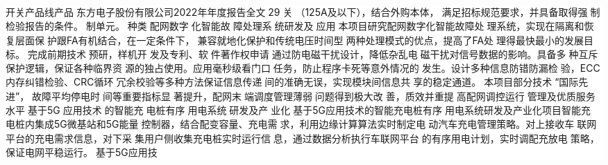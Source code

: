 开关产品线产品
东方电子股份有限公司2022年年度报告全文
29
关
（125A及以下），结合外购本体，
满足招标规范要求，并具备取得强
制检验报告的条件。
制单元。
种类
配网数字
化智能故
障处理系
统研发及
应用
本项目研究配网数字化智能故障处
理系统，实现在隔离和恢复层面保
护跟FA有机结合，在一定条件下，
兼容就地化保护和传统电压时间型
两种处理模式的优点，提高了FA处
理得最快最小的发展目标。
完成前期技术
预研，样机开
发及专利、软
件著作权申请
通过防电磁干扰设计，降低杂乱电
磁干扰对信号数据的影响。具备多
种互斥保护逻辑，保证各种临界资
源的独占使用。应用毫秒级看门口
任务，防止程序卡死等意外情况的
发生。设计多种信息防错防漏检
验，ECC内存纠错检验、CRC循环
冗余校验等多种方法保证信息传递
间的准确无误，实现模块间信息共
享的稳定通道。
本项目部分技术
“国际先进”，
故障平均停电时
间等重要指标显
著提升，配网末
端调度管理薄弱
问题得到极大改
善，质效并重提
高配网调控运行
管理及优质服务
水平
基于5G
应用技术
的智能充
电桩有序
用电系统
研发及产
业化
基于5G应用技术的智能充电桩有序
用电系统研发及产业化项目智能充
电桩内集成5G微基站和5G能量
控制器，结合配变容量、充电需
求，利用边缘计算算法实时制定电
动汽车充电管理策略。对上接收车
联网平台的充电需求信息，对下采
集用户侧收集充电桩实时运行信
息，通过数据分析执行车联网平台
的有序用电计划，实时调配充放电
策略，保证电网平稳运行。
基于5G应用技